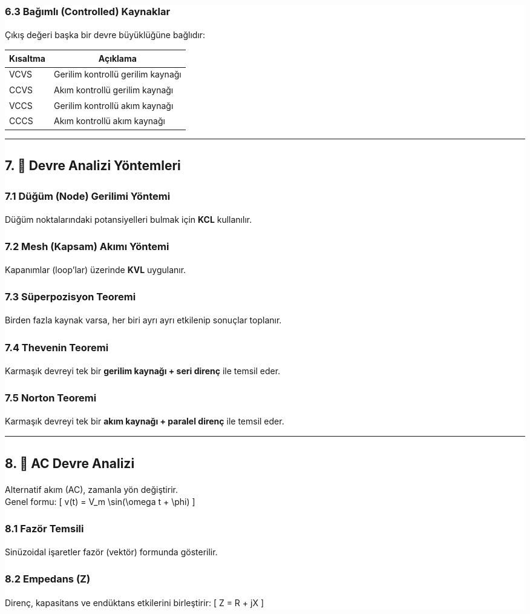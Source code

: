 ### 6.3 Bağımlı (Controlled) Kaynaklar
Çıkış değeri başka bir devre büyüklüğüne bağlıdır:

| Kısaltma | Açıklama |
|-----------|-----------|
| VCVS | Gerilim kontrollü gerilim kaynağı |
| CCVS | Akım kontrollü gerilim kaynağı |
| VCCS | Gerilim kontrollü akım kaynağı |
| CCCS | Akım kontrollü akım kaynağı |

---

## 7. 🧩 Devre Analizi Yöntemleri

### 7.1 Düğüm (Node) Gerilimi Yöntemi
Düğüm noktalarındaki potansiyelleri bulmak için **KCL** kullanılır.

### 7.2 Mesh (Kapsam) Akımı Yöntemi
Kapanımlar (loop’lar) üzerinde **KVL** uygulanır.

### 7.3 Süperpozisyon Teoremi
Birden fazla kaynak varsa, her biri ayrı ayrı etkilenip sonuçlar toplanır.

### 7.4 Thevenin Teoremi
Karmaşık devreyi tek bir **gerilim kaynağı + seri direnç** ile temsil eder.

### 7.5 Norton Teoremi
Karmaşık devreyi tek bir **akım kaynağı + paralel direnç** ile temsil eder.

---

## 8. 🔀 AC Devre Analizi

Alternatif akım (AC), zamanla yön değiştirir.  
Genel formu:
\[
v(t) = V_m \sin(\omega t + \phi)
\]

### 8.1 Fazör Temsili
Sinüzoidal işaretler fazör (vektör) formunda gösterilir.

### 8.2 Empedans (Z)
Direnç, kapasitans ve endüktans etkilerini birleştirir:
\[
Z = R + jX
\]
